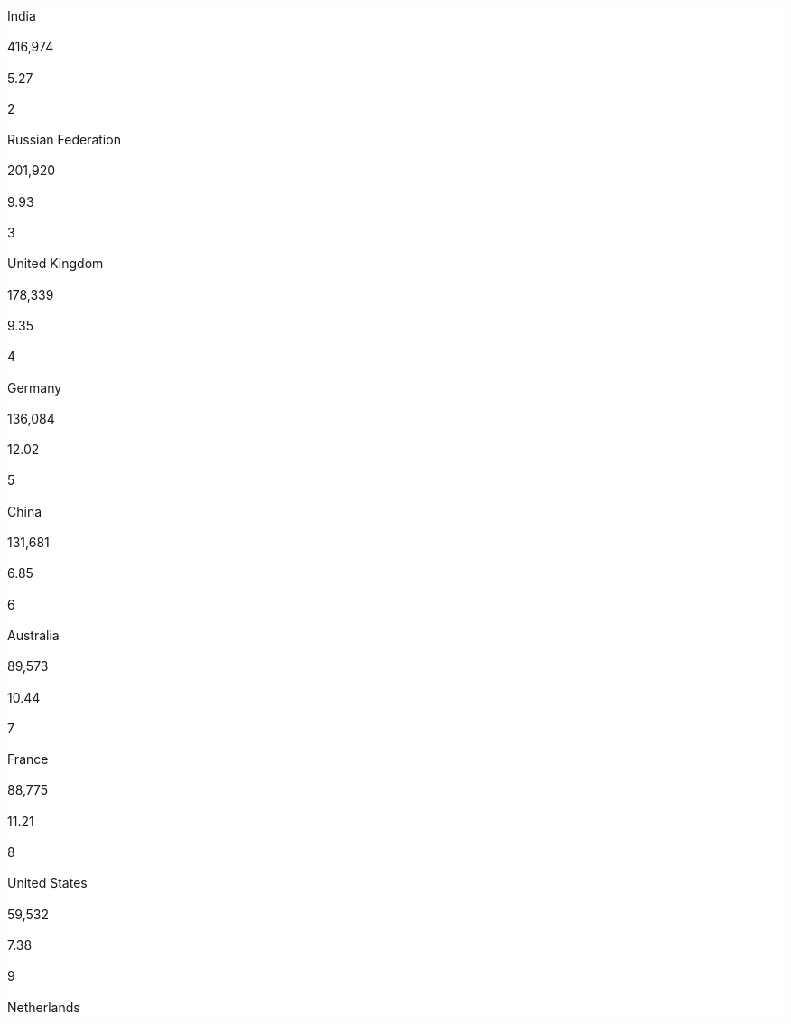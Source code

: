 India
 
416,974
 
5.27
 
2
 
Russian Federation
 
201,920
 
9.93
 
3
 
United Kingdom
 
178,339
 
9.35
 
4
 
Germany
 
136,084
 
12.02
 
5
 
China
 
131,681
 
6.85
 
6
 
Australia
 
89,573
 
10.44
 
7
 
France
 
88,775
 
11.21
 
8
 
United States
 
59,532
 
7.38
 
9
 
Netherlands
 